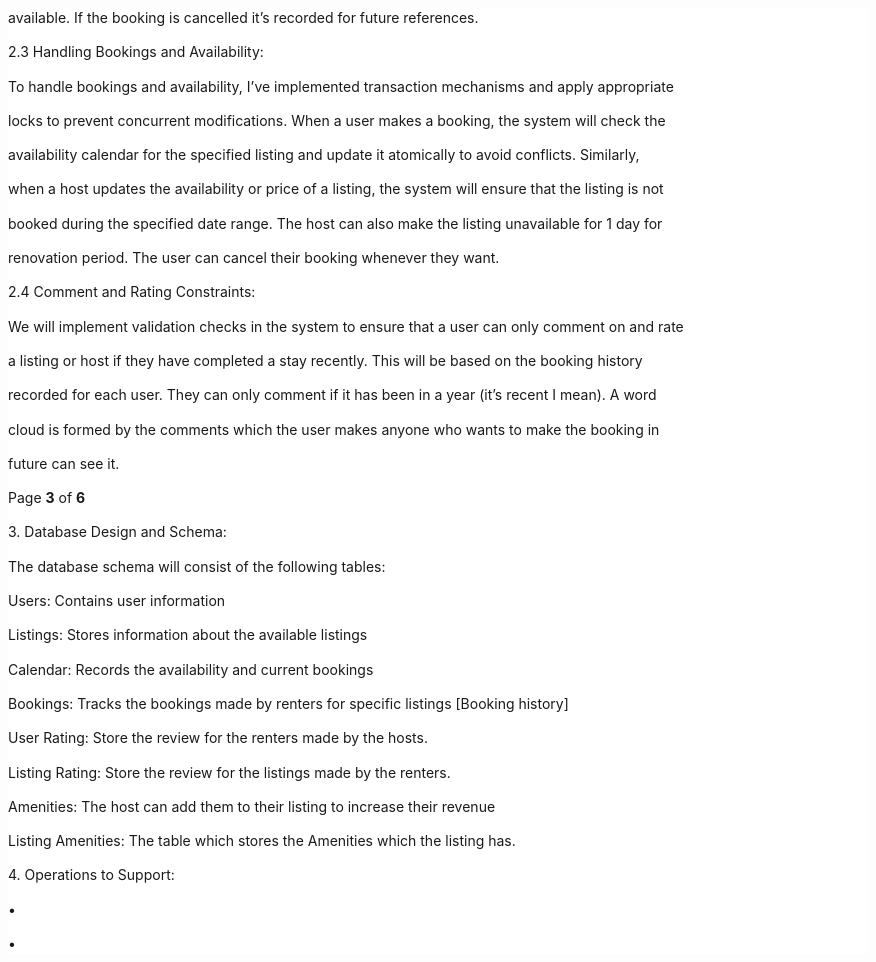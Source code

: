 available. If the booking is cancelled it’s recorded for future references.

2\.3 Handling Bookings and Availability:

To handle bookings and availability, I’ve implemented transaction mechanisms and apply appropriate

locks to prevent concurrent modifications. When a user makes a booking, the system will check the

availability calendar for the specified listing and update it atomically to avoid conflicts. Similarly,

when a host updates the availability or price of a listing, the system will ensure that the listing is not

booked during the specified date range. The host can also make the listing unavailable for 1 day for

renovation period. The user can cancel their booking whenever they want.

2\.4 Comment and Rating Constraints:

We will implement validation checks in the system to ensure that a user can only comment on and rate

a listing or host if they have completed a stay recently. This will be based on the booking history

recorded for each user. They can only comment if it has been in a year (it’s recent I mean). A word

cloud is formed by the comments which the user makes anyone who wants to make the booking in

future can see it.



<a name="br3"></a> 

Page **3** of **6**

3\. Database Design and Schema:

The database schema will consist of the following tables:


Users: Contains user information

Listings: Stores information about the available listings

Calendar: Records the availability and current bookings

Bookings: Tracks the bookings made by renters for specific listings [Booking history]

User Rating: Store the review for the renters made by the hosts.

Listing Rating: Store the review for the listings made by the renters.

Amenities: The host can add them to their listing to increase their revenue

Listing Amenities: The table which stores the Amenities which the listing has.

4\. Operations to Support:

•

•

